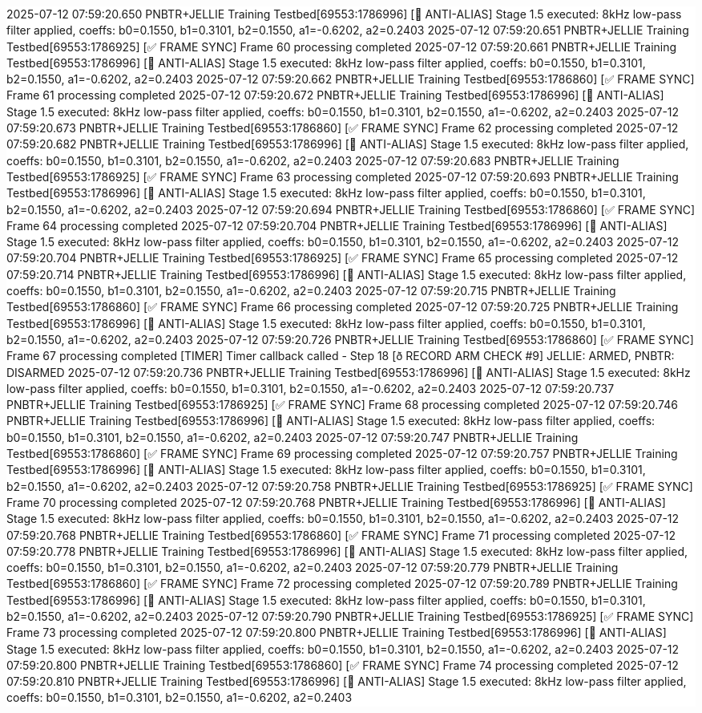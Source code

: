 2025-07-12 07:59:20.650 PNBTR+JELLIE Training Testbed[69553:1786996] [🎯 ANTI-ALIAS] Stage 1.5 executed: 8kHz low-pass filter applied, coeffs: b0=0.1550, b1=0.3101, b2=0.1550, a1=-0.6202, a2=0.2403
2025-07-12 07:59:20.651 PNBTR+JELLIE Training Testbed[69553:1786925] [✅ FRAME SYNC] Frame 60 processing completed
2025-07-12 07:59:20.661 PNBTR+JELLIE Training Testbed[69553:1786996] [🎯 ANTI-ALIAS] Stage 1.5 executed: 8kHz low-pass filter applied, coeffs: b0=0.1550, b1=0.3101, b2=0.1550, a1=-0.6202, a2=0.2403
2025-07-12 07:59:20.662 PNBTR+JELLIE Training Testbed[69553:1786860] [✅ FRAME SYNC] Frame 61 processing completed
2025-07-12 07:59:20.672 PNBTR+JELLIE Training Testbed[69553:1786996] [🎯 ANTI-ALIAS] Stage 1.5 executed: 8kHz low-pass filter applied, coeffs: b0=0.1550, b1=0.3101, b2=0.1550, a1=-0.6202, a2=0.2403
2025-07-12 07:59:20.673 PNBTR+JELLIE Training Testbed[69553:1786860] [✅ FRAME SYNC] Frame 62 processing completed
2025-07-12 07:59:20.682 PNBTR+JELLIE Training Testbed[69553:1786996] [🎯 ANTI-ALIAS] Stage 1.5 executed: 8kHz low-pass filter applied, coeffs: b0=0.1550, b1=0.3101, b2=0.1550, a1=-0.6202, a2=0.2403
2025-07-12 07:59:20.683 PNBTR+JELLIE Training Testbed[69553:1786925] [✅ FRAME SYNC] Frame 63 processing completed
2025-07-12 07:59:20.693 PNBTR+JELLIE Training Testbed[69553:1786996] [🎯 ANTI-ALIAS] Stage 1.5 executed: 8kHz low-pass filter applied, coeffs: b0=0.1550, b1=0.3101, b2=0.1550, a1=-0.6202, a2=0.2403
2025-07-12 07:59:20.694 PNBTR+JELLIE Training Testbed[69553:1786860] [✅ FRAME SYNC] Frame 64 processing completed
2025-07-12 07:59:20.704 PNBTR+JELLIE Training Testbed[69553:1786996] [🎯 ANTI-ALIAS] Stage 1.5 executed: 8kHz low-pass filter applied, coeffs: b0=0.1550, b1=0.3101, b2=0.1550, a1=-0.6202, a2=0.2403
2025-07-12 07:59:20.704 PNBTR+JELLIE Training Testbed[69553:1786925] [✅ FRAME SYNC] Frame 65 processing completed
2025-07-12 07:59:20.714 PNBTR+JELLIE Training Testbed[69553:1786996] [🎯 ANTI-ALIAS] Stage 1.5 executed: 8kHz low-pass filter applied, coeffs: b0=0.1550, b1=0.3101, b2=0.1550, a1=-0.6202, a2=0.2403
2025-07-12 07:59:20.715 PNBTR+JELLIE Training Testbed[69553:1786860] [✅ FRAME SYNC] Frame 66 processing completed
2025-07-12 07:59:20.725 PNBTR+JELLIE Training Testbed[69553:1786996] [🎯 ANTI-ALIAS] Stage 1.5 executed: 8kHz low-pass filter applied, coeffs: b0=0.1550, b1=0.3101, b2=0.1550, a1=-0.6202, a2=0.2403
2025-07-12 07:59:20.726 PNBTR+JELLIE Training Testbed[69553:1786860] [✅ FRAME SYNC] Frame 67 processing completed
[TIMER] Timer callback called - Step 18
[ð RECORD ARM CHECK #9] JELLIE: ARMED, PNBTR: DISARMED
2025-07-12 07:59:20.736 PNBTR+JELLIE Training Testbed[69553:1786996] [🎯 ANTI-ALIAS] Stage 1.5 executed: 8kHz low-pass filter applied, coeffs: b0=0.1550, b1=0.3101, b2=0.1550, a1=-0.6202, a2=0.2403
2025-07-12 07:59:20.737 PNBTR+JELLIE Training Testbed[69553:1786925] [✅ FRAME SYNC] Frame 68 processing completed
2025-07-12 07:59:20.746 PNBTR+JELLIE Training Testbed[69553:1786996] [🎯 ANTI-ALIAS] Stage 1.5 executed: 8kHz low-pass filter applied, coeffs: b0=0.1550, b1=0.3101, b2=0.1550, a1=-0.6202, a2=0.2403
2025-07-12 07:59:20.747 PNBTR+JELLIE Training Testbed[69553:1786860] [✅ FRAME SYNC] Frame 69 processing completed
2025-07-12 07:59:20.757 PNBTR+JELLIE Training Testbed[69553:1786996] [🎯 ANTI-ALIAS] Stage 1.5 executed: 8kHz low-pass filter applied, coeffs: b0=0.1550, b1=0.3101, b2=0.1550, a1=-0.6202, a2=0.2403
2025-07-12 07:59:20.758 PNBTR+JELLIE Training Testbed[69553:1786925] [✅ FRAME SYNC] Frame 70 processing completed
2025-07-12 07:59:20.768 PNBTR+JELLIE Training Testbed[69553:1786996] [🎯 ANTI-ALIAS] Stage 1.5 executed: 8kHz low-pass filter applied, coeffs: b0=0.1550, b1=0.3101, b2=0.1550, a1=-0.6202, a2=0.2403
2025-07-12 07:59:20.768 PNBTR+JELLIE Training Testbed[69553:1786860] [✅ FRAME SYNC] Frame 71 processing completed
2025-07-12 07:59:20.778 PNBTR+JELLIE Training Testbed[69553:1786996] [🎯 ANTI-ALIAS] Stage 1.5 executed: 8kHz low-pass filter applied, coeffs: b0=0.1550, b1=0.3101, b2=0.1550, a1=-0.6202, a2=0.2403
2025-07-12 07:59:20.779 PNBTR+JELLIE Training Testbed[69553:1786860] [✅ FRAME SYNC] Frame 72 processing completed
2025-07-12 07:59:20.789 PNBTR+JELLIE Training Testbed[69553:1786996] [🎯 ANTI-ALIAS] Stage 1.5 executed: 8kHz low-pass filter applied, coeffs: b0=0.1550, b1=0.3101, b2=0.1550, a1=-0.6202, a2=0.2403
2025-07-12 07:59:20.790 PNBTR+JELLIE Training Testbed[69553:1786925] [✅ FRAME SYNC] Frame 73 processing completed
2025-07-12 07:59:20.800 PNBTR+JELLIE Training Testbed[69553:1786996] [🎯 ANTI-ALIAS] Stage 1.5 executed: 8kHz low-pass filter applied, coeffs: b0=0.1550, b1=0.3101, b2=0.1550, a1=-0.6202, a2=0.2403
2025-07-12 07:59:20.800 PNBTR+JELLIE Training Testbed[69553:1786860] [✅ FRAME SYNC] Frame 74 processing completed
2025-07-12 07:59:20.810 PNBTR+JELLIE Training Testbed[69553:1786996] [🎯 ANTI-ALIAS] Stage 1.5 executed: 8kHz low-pass filter applied, coeffs: b0=0.1550, b1=0.3101, b2=0.1550, a1=-0.6202, a2=0.2403
